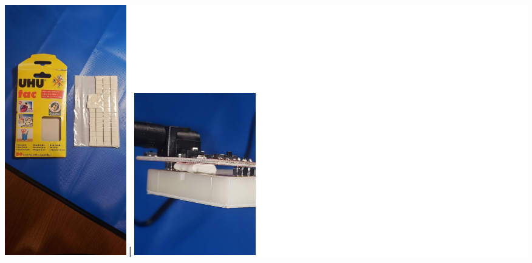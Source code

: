    <img src="images/12-uhu-tac.jpg" width="200"/> | <img src="images/16-power-supply-pad.jpg" width="200"/> 